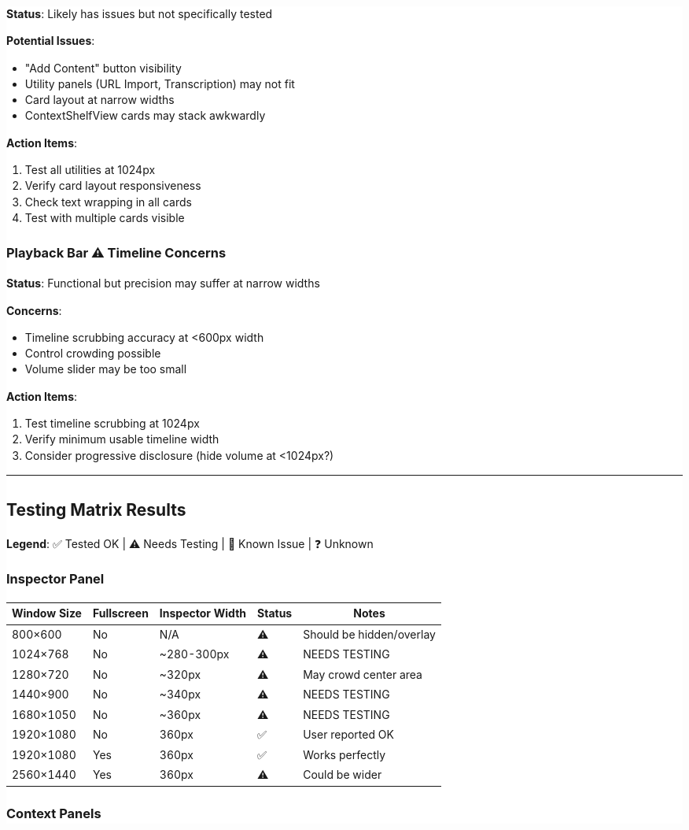 **Status**: Likely has issues but not specifically tested

**Potential Issues**:
- "Add Content" button visibility
- Utility panels (URL Import, Transcription) may not fit
- Card layout at narrow widths
- ContextShelfView cards may stack awkwardly

**Action Items**:
1. Test all utilities at 1024px
2. Verify card layout responsiveness
3. Check text wrapping in all cards
4. Test with multiple cards visible

### Playback Bar ⚠️ Timeline Concerns

**Status**: Functional but precision may suffer at narrow widths

**Concerns**:
- Timeline scrubbing accuracy at <600px width
- Control crowding possible
- Volume slider may be too small

**Action Items**:
1. Test timeline scrubbing at 1024px
2. Verify minimum usable timeline width
3. Consider progressive disclosure (hide volume at <1024px?)

---

## Testing Matrix Results

**Legend**: ✅ Tested OK | ⚠️ Needs Testing | 🔴 Known Issue | ❓ Unknown

### Inspector Panel

| Window Size | Fullscreen | Inspector Width | Status | Notes |
|-------------|------------|-----------------|--------|-------|
| 800×600 | No | N/A | ⚠️ | Should be hidden/overlay |
| 1024×768 | No | ~280-300px | ⚠️ | NEEDS TESTING |
| 1280×720 | No | ~320px | ⚠️ | May crowd center area |
| 1440×900 | No | ~340px | ⚠️ | NEEDS TESTING |
| 1680×1050 | No | ~360px | ⚠️ | NEEDS TESTING |
| 1920×1080 | No | 360px | ✅ | User reported OK |
| 1920×1080 | Yes | 360px | ✅ | Works perfectly |
| 2560×1440 | Yes | 360px | ⚠️ | Could be wider |

### Context Panels
